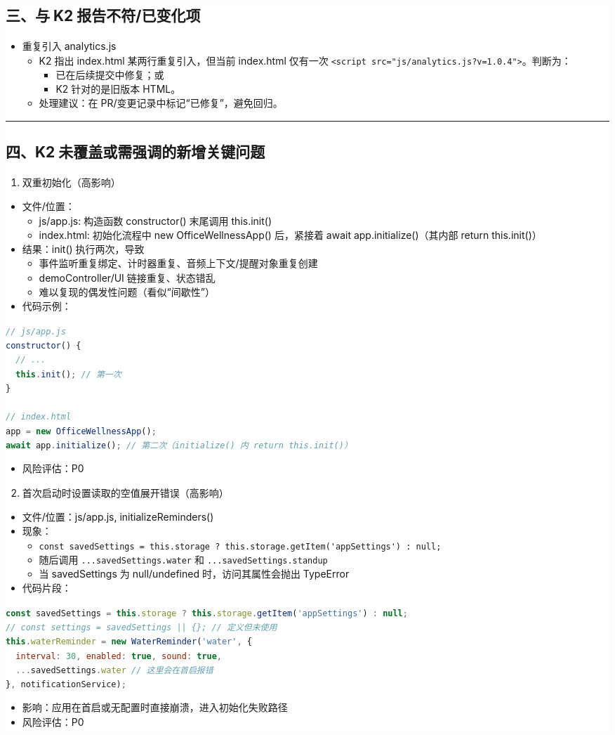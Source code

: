 
## 三、与 K2 报告不符/已变化项

- 重复引入 analytics.js
  - K2 指出 index.html 某两行重复引入，但当前 index.html 仅有一次 `<script src="js/analytics.js?v=1.0.4">`。判断为：
    - 已在后续提交中修复；或
    - K2 针对的是旧版本 HTML。
  - 处理建议：在 PR/变更记录中标记“已修复”，避免回归。

---

## 四、K2 未覆盖或需强调的新增关键问题

1) 双重初始化（高影响）
- 文件/位置：
  - js/app.js: 构造函数 constructor() 末尾调用 this.init()
  - index.html: 初始化流程中 new OfficeWellnessApp() 后，紧接着 await app.initialize()（其内部 return this.init()）
- 结果：init() 执行两次，导致
  - 事件监听重复绑定、计时器重复、音频上下文/提醒对象重复创建
  - demoController/UI 链接重复、状态错乱
  - 难以复现的偶发性问题（看似“间歇性”）
- 代码示例：
```javascript
// js/app.js
constructor() {
  // ...
  this.init(); // 第一次
}

// index.html
app = new OfficeWellnessApp();
await app.initialize(); // 第二次（initialize() 内 return this.init()）
```
- 风险评估：P0

2) 首次启动时设置读取的空值展开错误（高影响）
- 文件/位置：js/app.js, initializeReminders()
- 现象：
  - `const savedSettings = this.storage ? this.storage.getItem('appSettings') : null;`
  - 随后调用 `...savedSettings.water` 和 `...savedSettings.standup`
  - 当 savedSettings 为 null/undefined 时，访问其属性会抛出 TypeError
- 代码片段：
```javascript
const savedSettings = this.storage ? this.storage.getItem('appSettings') : null;
// const settings = savedSettings || {}; // 定义但未使用
this.waterReminder = new WaterReminder('water', {
  interval: 30, enabled: true, sound: true,
  ...savedSettings.water // 这里会在首启报错
}, notificationService);
```
- 影响：应用在首启或无配置时直接崩溃，进入初始化失败路径
- 风险评估：P0
